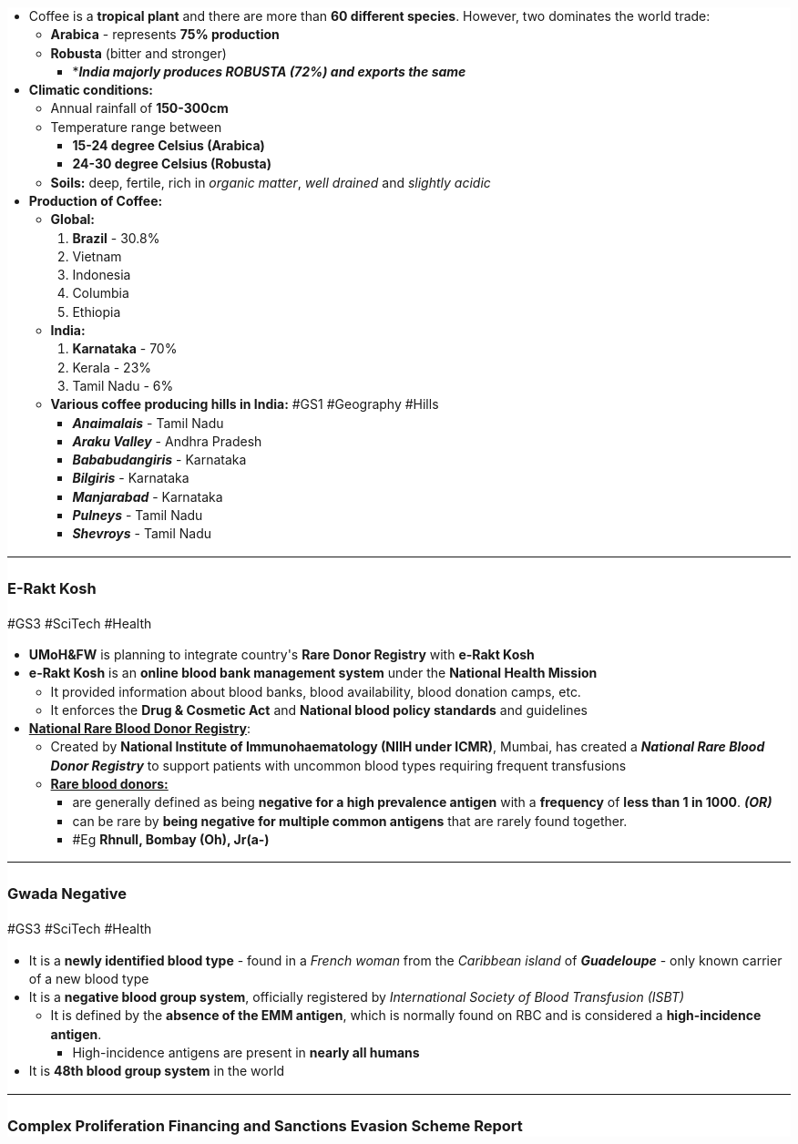 - Coffee is a **tropical plant** and there are more than **60 different species**. However, two dominates the world trade:
	- **Arabica** - represents **75% production**
	- **Robusta** (bitter and stronger)
		- ****India majorly produces ROBUSTA (72%) and exports the same***
- **Climatic conditions:**
	- Annual rainfall of **150-300cm** 
	- Temperature range between 
		- **15-24 degree Celsius (Arabica)**
		- **24-30 degree Celsius (Robusta)**
	- **Soils:** deep, fertile, rich in *organic matter*, *well drained* and *slightly acidic*
- **Production of Coffee:**
	- **Global:**
		1. **Brazil** - 30.8%
		2. Vietnam
		3. Indonesia
		4. Columbia
		5. Ethiopia
	- **India:**
		1. **Karnataka** - 70%
		2. Kerala - 23%
		3. Tamil Nadu - 6%
	- **Various coffee producing hills in India:** #GS1 #Geography #Hills
		- ***Anaimalais*** - Tamil Nadu
		- ***Araku Valley*** - Andhra Pradesh
		- ***Bababudangiris*** - Karnataka
		- ***Bilgiris*** - Karnataka
		- ***Manjarabad*** - Karnataka
		- ***Pulneys*** - Tamil Nadu
		- ***Shevroys*** - Tamil Nadu
---
### E-Rakt Kosh
#GS3 #SciTech #Health 
- **UMoH&FW** is planning to integrate country's **Rare Donor Registry** with **e-Rakt Kosh**
- **e-Rakt Kosh** is an **online blood bank management system** under the **National Health Mission**
	- It provided information about blood banks, blood availability, blood donation camps, etc.
	- It enforces the **Drug & Cosmetic Act** and **National blood policy standards** and guidelines
- <b><u>National Rare Blood Donor Registry</u></b>:
	- Created by **National Institute of Immunohaematology (NIIH under ICMR)**, Mumbai, has created a ***National Rare Blood Donor Registry*** to support patients with uncommon blood types requiring frequent transfusions
	- <b><u>Rare blood donors:</u></b> 
		- are generally defined as being **negative for a high prevalence antigen** with a **frequency** of **less than 1 in 1000**. ***(OR)***
		- can be rare by **being negative for multiple common antigens** that are rarely found together.
		- #Eg **Rhnull, Bombay (Oh), Jr(a-)**
---
### Gwada Negative
#GS3 #SciTech #Health 
- It is a **newly identified blood type** - found in a *French woman* from the *Caribbean island* of ***Guadeloupe*** - only known carrier of a new blood type
- It is a **negative blood group system**, officially registered by *International Society of Blood Transfusion (ISBT)*
	- It is defined by the **absence of the EMM antigen**, which is normally found on RBC and is considered a **high-incidence antigen**.
		- High-incidence antigens are present in **nearly all humans**
- It is **48th blood group system** in the world
---
### Complex Proliferation Financing and Sanctions Evasion Scheme Report